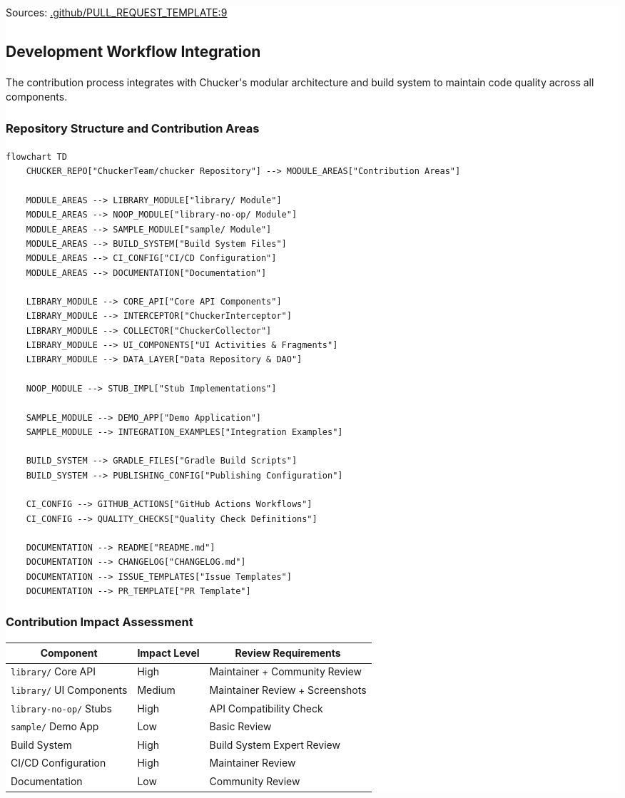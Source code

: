 Sources: [.github/PULL_REQUEST_TEMPLATE:9]()

## Development Workflow Integration

The contribution process integrates with Chucker's modular architecture and build system to maintain code quality across all components.

### Repository Structure and Contribution Areas

```mermaid
flowchart TD
    CHUCKER_REPO["ChuckerTeam/chucker Repository"] --> MODULE_AREAS["Contribution Areas"]
    
    MODULE_AREAS --> LIBRARY_MODULE["library/ Module"]
    MODULE_AREAS --> NOOP_MODULE["library-no-op/ Module"]
    MODULE_AREAS --> SAMPLE_MODULE["sample/ Module"]
    MODULE_AREAS --> BUILD_SYSTEM["Build System Files"]
    MODULE_AREAS --> CI_CONFIG["CI/CD Configuration"]
    MODULE_AREAS --> DOCUMENTATION["Documentation"]
    
    LIBRARY_MODULE --> CORE_API["Core API Components"]
    LIBRARY_MODULE --> INTERCEPTOR["ChuckerInterceptor"]
    LIBRARY_MODULE --> COLLECTOR["ChuckerCollector"]
    LIBRARY_MODULE --> UI_COMPONENTS["UI Activities & Fragments"]
    LIBRARY_MODULE --> DATA_LAYER["Data Repository & DAO"]
    
    NOOP_MODULE --> STUB_IMPL["Stub Implementations"]
    
    SAMPLE_MODULE --> DEMO_APP["Demo Application"]
    SAMPLE_MODULE --> INTEGRATION_EXAMPLES["Integration Examples"]
    
    BUILD_SYSTEM --> GRADLE_FILES["Gradle Build Scripts"]
    BUILD_SYSTEM --> PUBLISHING_CONFIG["Publishing Configuration"]
    
    CI_CONFIG --> GITHUB_ACTIONS["GitHub Actions Workflows"]
    CI_CONFIG --> QUALITY_CHECKS["Quality Check Definitions"]
    
    DOCUMENTATION --> README["README.md"]
    DOCUMENTATION --> CHANGELOG["CHANGELOG.md"]
    DOCUMENTATION --> ISSUE_TEMPLATES["Issue Templates"]
    DOCUMENTATION --> PR_TEMPLATE["PR Template"]
```

### Contribution Impact Assessment

| Component | Impact Level | Review Requirements |
|-----------|--------------|-------------------|
| `library/` Core API | High | Maintainer + Community Review |
| `library/` UI Components | Medium | Maintainer Review + Screenshots |
| `library-no-op/` Stubs | High | API Compatibility Check |
| `sample/` Demo App | Low | Basic Review |
| Build System | High | Build System Expert Review |
| CI/CD Configuration | High | Maintainer Review |
| Documentation | Low | Community Review |
